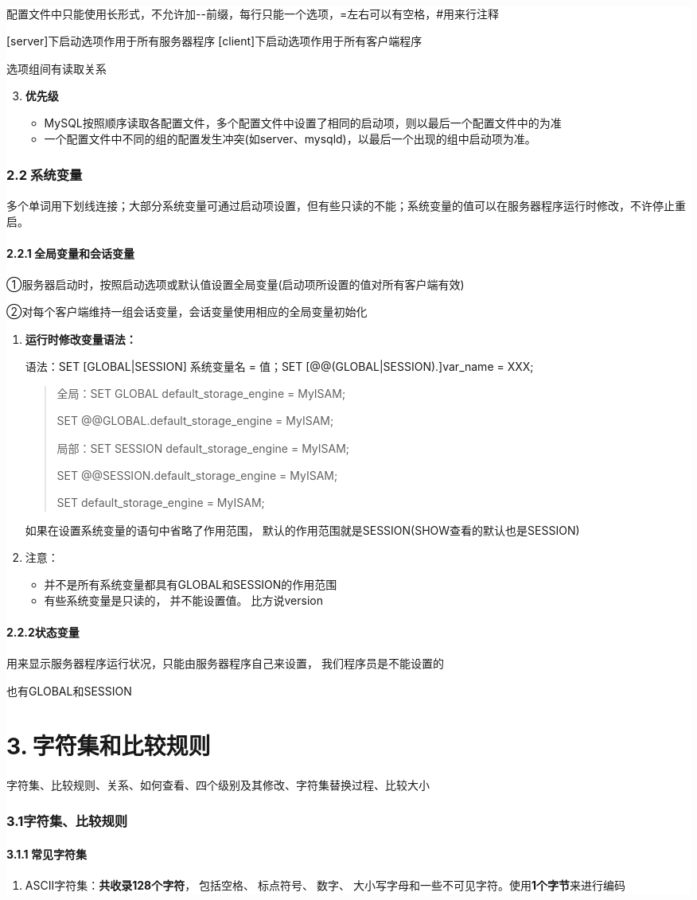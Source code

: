    配置文件中只能使用长形式，不允许加--前缀，每行只能一个选项，=左右可以有空格，#用来行注释

   [server]下启动选项作用于所有服务器程序        [client]下启动选项作用于所有客户端程序

   选项组间有读取关系

3. **优先级**

   * MySQL按照顺序读取各配置文件，多个配置文件中设置了相同的启动项，则以最后一个配置文件中的为准
   * 一个配置文件中不同的组的配置发生冲突(如server、mysqld)，以最后一个出现的组中启动项为准。

### 2.2 系统变量

多个单词用下划线连接；大部分系统变量可通过启动项设置，但有些只读的不能；系统变量的值可以在服务器程序运行时修改，不许停止重启。

#### 2.2.1 全局变量和会话变量

①服务器启动时，按照启动选项或默认值设置全局变量(启动项所设置的值对所有客户端有效)

②对每个客户端维持一组会话变量，会话变量使用相应的全局变量初始化

1. **运行时修改变量语法：**

   语法：SET [GLOBAL|SESSION] 系统变量名 = 值；SET [@@(GLOBAL|SESSION).]var_name = XXX;

   > 全局：SET GLOBAL default_storage_engine = MyISAM;
   >
   > SET @@GLOBAL.default_storage_engine = MyISAM;
   >
   > 局部：SET SESSION default_storage_engine = MyISAM;
   >
   > SET @@SESSION.default_storage_engine = MyISAM;
   >
   > SET default_storage_engine = MyISAM;

   如果在设置系统变量的语句中省略了作⽤范围， 默认的作⽤范围就是SESSION(SHOW查看的默认也是SESSION)

2. 注意：

   * 并不是所有系统变量都具有GLOBAL和SESSION的作⽤范围
   * 有些系统变量是只读的， 并不能设置值。 ⽐⽅说version

#### 2.2.2状态变量

⽤来显示服务器程序运⾏状况，只能由服务器程序⾃⼰来设置， 我们程序员是不能设置的

也有GLOBAL和SESSION

# 3. 字符集和⽐较规则

字符集、比较规则、关系、如何查看、四个级别及其修改、字符集替换过程、比较大小

### 3.1字符集、比较规则

#### 3.1.1 常见字符集

1. ASCII字符集：**共收录128个字符**， 包括空格、 标点符号、 数字、 ⼤⼩写字⺟和⼀些不可⻅字符。使⽤**1个字节**来进⾏编码
